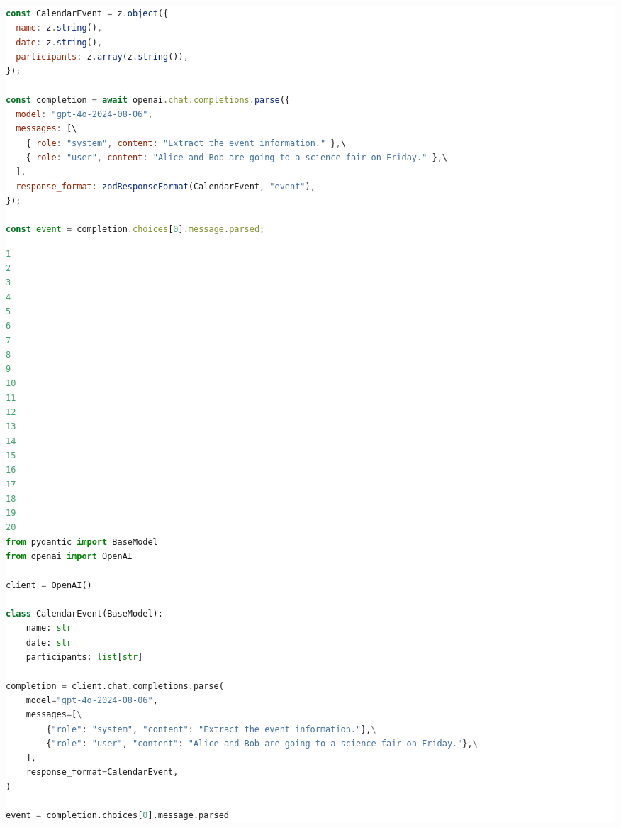 ```javascript
const CalendarEvent = z.object({
  name: z.string(),
  date: z.string(),
  participants: z.array(z.string()),
});

const completion = await openai.chat.completions.parse({
  model: "gpt-4o-2024-08-06",
  messages: [\
    { role: "system", content: "Extract the event information." },\
    { role: "user", content: "Alice and Bob are going to a science fair on Friday." },\
  ],
  response_format: zodResponseFormat(CalendarEvent, "event"),
});

const event = completion.choices[0].message.parsed;
```

```python
1
2
3
4
5
6
7
8
9
10
11
12
13
14
15
16
17
18
19
20
from pydantic import BaseModel
from openai import OpenAI

client = OpenAI()

class CalendarEvent(BaseModel):
    name: str
    date: str
    participants: list[str]

completion = client.chat.completions.parse(
    model="gpt-4o-2024-08-06",
    messages=[\
        {"role": "system", "content": "Extract the event information."},\
        {"role": "user", "content": "Alice and Bob are going to a science fair on Friday."},\
    ],
    response_format=CalendarEvent,
)

event = completion.choices[0].message.parsed
```
